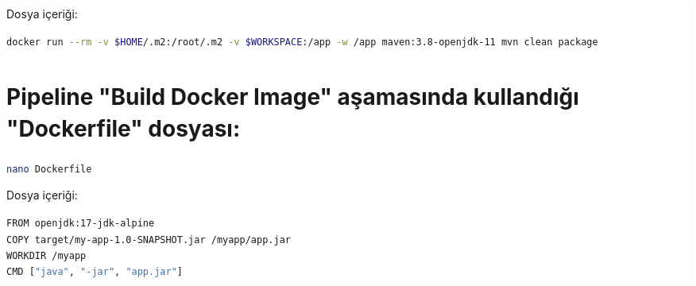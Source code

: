 Dosya içeriği:

```sh
docker run --rm -v $HOME/.m2:/root/.m2 -v $WORKSPACE:/app -w /app maven:3.8-openjdk-11 mvn clean package
```

# Pipeline "Build Docker Image" aşamasında kullandığı "Dockerfile" dosyası:

```sh
nano Dockerfile
```

Dosya içeriği:

```sh
FROM openjdk:17-jdk-alpine
COPY target/my-app-1.0-SNAPSHOT.jar /myapp/app.jar
WORKDIR /myapp
CMD ["java", "-jar", "app.jar"]
```
